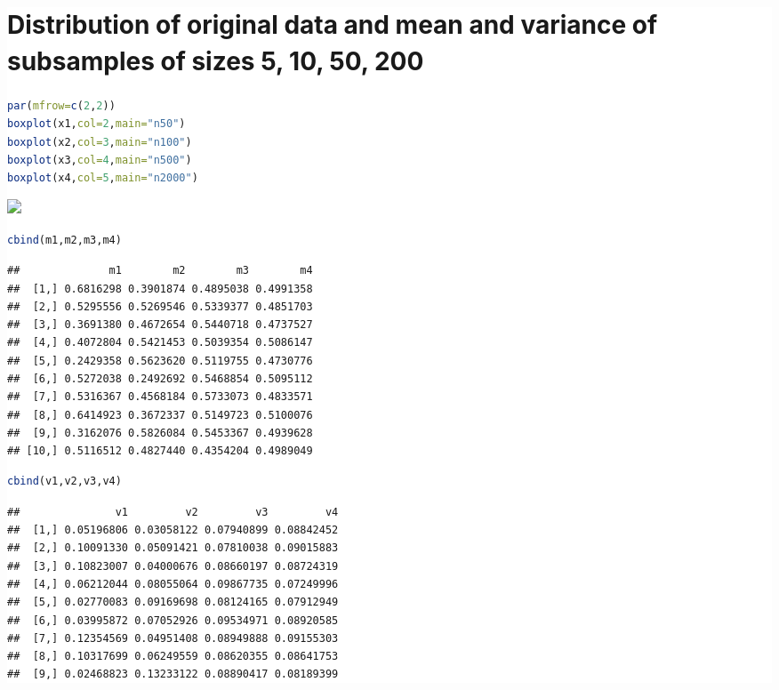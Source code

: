 Distribution of original data and mean and variance of subsamples of sizes 5, 10, 50, 200
=========================================================================================

``` r
par(mfrow=c(2,2))
boxplot(x1,col=2,main="n50")
boxplot(x2,col=3,main="n100")
boxplot(x3,col=4,main="n500")
boxplot(x4,col=5,main="n2000")
```

![](BayesianInference_files/figure-markdown_github/unnamed-chunk-14-1.png)

``` r
cbind(m1,m2,m3,m4)
```

    ##              m1        m2        m3        m4
    ##  [1,] 0.6816298 0.3901874 0.4895038 0.4991358
    ##  [2,] 0.5295556 0.5269546 0.5339377 0.4851703
    ##  [3,] 0.3691380 0.4672654 0.5440718 0.4737527
    ##  [4,] 0.4072804 0.5421453 0.5039354 0.5086147
    ##  [5,] 0.2429358 0.5623620 0.5119755 0.4730776
    ##  [6,] 0.5272038 0.2492692 0.5468854 0.5095112
    ##  [7,] 0.5316367 0.4568184 0.5733073 0.4833571
    ##  [8,] 0.6414923 0.3672337 0.5149723 0.5100076
    ##  [9,] 0.3162076 0.5826084 0.5453367 0.4939628
    ## [10,] 0.5116512 0.4827440 0.4354204 0.4989049

``` r
cbind(v1,v2,v3,v4)
```

    ##               v1         v2         v3         v4
    ##  [1,] 0.05196806 0.03058122 0.07940899 0.08842452
    ##  [2,] 0.10091330 0.05091421 0.07810038 0.09015883
    ##  [3,] 0.10823007 0.04000676 0.08660197 0.08724319
    ##  [4,] 0.06212044 0.08055064 0.09867735 0.07249996
    ##  [5,] 0.02770083 0.09169698 0.08124165 0.07912949
    ##  [6,] 0.03995872 0.07052926 0.09534971 0.08920585
    ##  [7,] 0.12354569 0.04951408 0.08949888 0.09155303
    ##  [8,] 0.10317699 0.06249559 0.08620355 0.08641753
    ##  [9,] 0.02468823 0.13233122 0.08890417 0.08189399